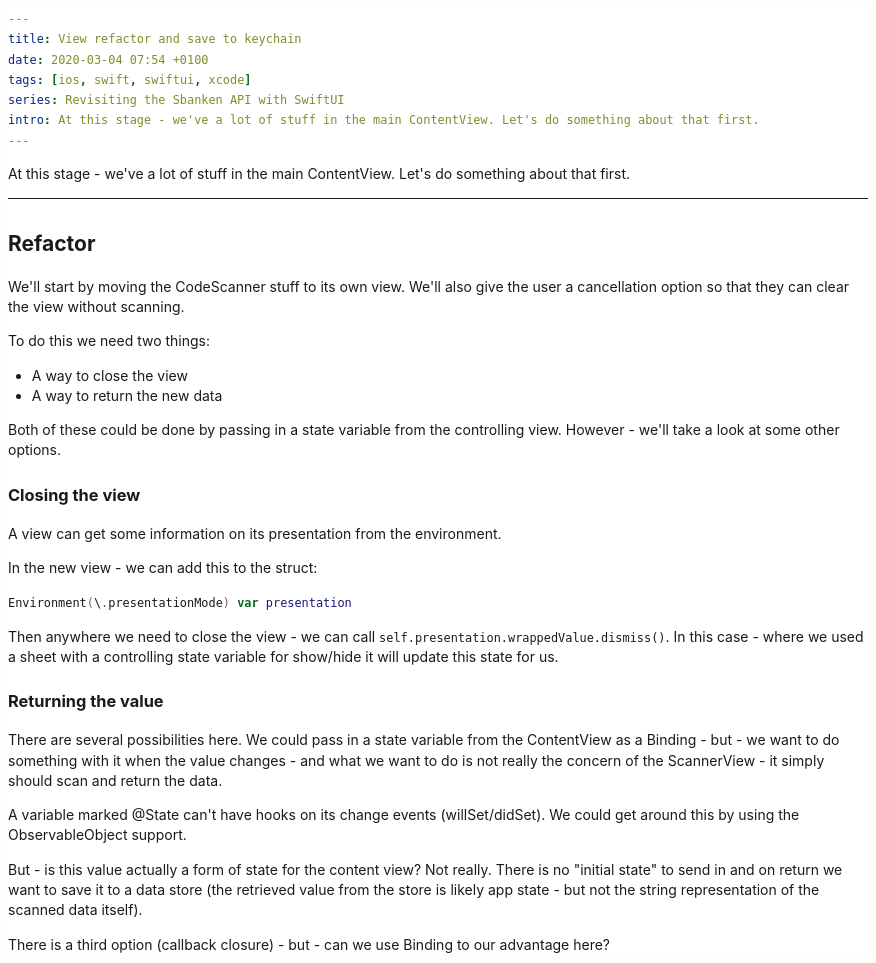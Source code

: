```yaml
---
title: View refactor and save to keychain
date: 2020-03-04 07:54 +0100
tags: [ios, swift, swiftui, xcode]
series: Revisiting the Sbanken API with SwiftUI
intro: At this stage - we've a lot of stuff in the main ContentView. Let's do something about that first.
---
```


At this stage - we've a lot of stuff in the main ContentView. Let's do something about that first.

---

## Refactor

We'll start by moving the CodeScanner stuff to its own view. We'll also give the user a cancellation option so that they can clear the view without scanning.

To do this we need two things:

- A way to close the view
- A way to return the new data

Both of these could be done by passing in a state variable from the controlling view. However - we'll take a look at some other options.

### Closing the view

A view can get some information on its presentation from the environment.

In the new view - we can add this to the struct:

```swift
Environment(\.presentationMode) var presentation
```

Then anywhere we need to close the view - we can call `self.presentation.wrappedValue.dismiss()`. In this case - where we used a sheet with a controlling state variable for show/hide it will update this state for us.

### Returning the value

There are several possibilities here. We could pass in a state variable from the ContentView as a Binding - but - we want to do something with it when the value changes - and what we want to do is not really the concern of the ScannerView - it simply should scan and return the data.

A variable marked @State can't have hooks on its change events (willSet/didSet). We could get around this by using the ObservableObject support.

But - is this value actually a form of state for the content view? Not really. There is no "initial state" to send in and on return we want to save it to a data store (the retrieved value from the store is likely app state - but not the string representation of the scanned data itself).

There is a third option (callback closure) - but - can we use Binding to our advantage here?
